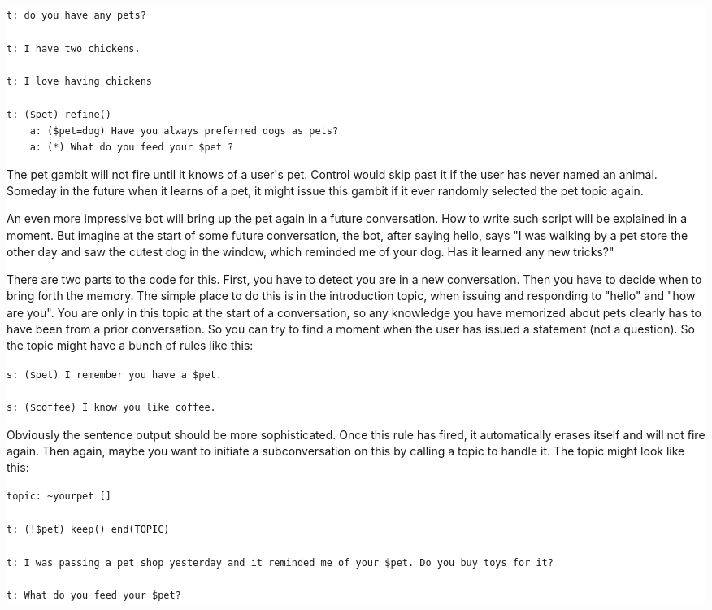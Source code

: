 ```
t: do you have any pets?

t: I have two chickens.

t: I love having chickens

t: ($pet) refine()
    a: ($pet=dog) Have you always preferred dogs as pets?
    a: (*) What do you feed your $pet ?
```

The pet gambit will not fire until it knows of a user's pet. Control would skip past it if the user has
never named an animal. Someday in the future when it learns of a pet, it might issue this gambit if it
ever randomly selected the pet topic again.

An even more impressive bot will bring up the pet again in a future conversation. How to write such
script will be explained in a moment. But imagine at the start of some future conversation, the bot, after
saying hello, says "I was walking by a pet store the other day and saw the cutest dog in the window,
which reminded me of your dog. Has it learned any new tricks?"

There are two parts to the code for this. First, you have to detect you are in a new conversation. Then
you have to decide when to bring forth the memory. The simple place to do this is in the introduction
topic, when issuing and responding to "hello" and "how are you". You are only in this topic at the start
of a conversation, so any knowledge you have memorized about pets clearly has to have been from a
prior conversation. So you can try to find a moment when the user has issued a statement (not a
question). So the topic might have a bunch of rules like this: 

```
s: ($pet) I remember you have a $pet.

s: ($coffee) I know you like coffee.
```

Obviously the sentence output should be more sophisticated. Once this rule has fired, it automatically
erases itself and will not fire again. Then again, maybe you want to initiate a subconversation on this
by calling a topic to handle it. The topic might look like this:

```
topic: ~yourpet []

t: (!$pet) keep() end(TOPIC)

t: I was passing a pet shop yesterday and it reminded me of your $pet. Do you buy toys for it?

t: What do you feed your $pet?
```

